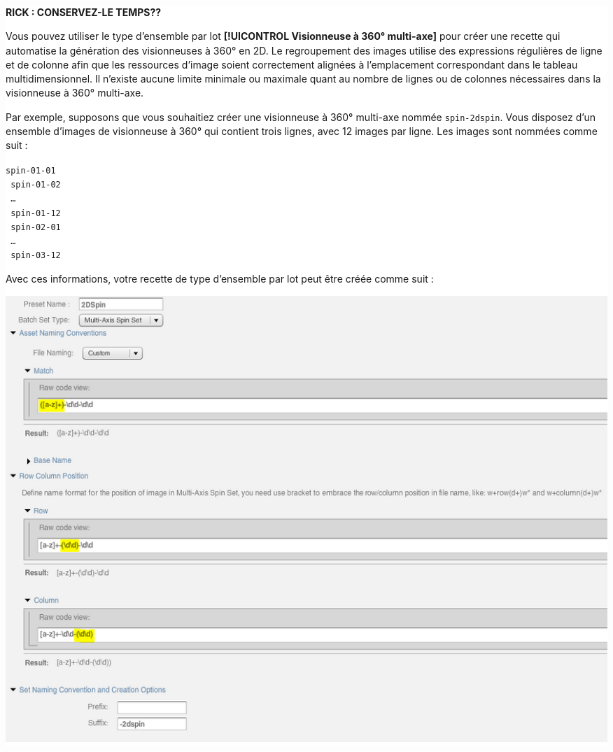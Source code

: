 **RICK : CONSERVEZ-LE TEMPS??**

Vous pouvez utiliser le type d’ensemble par lot **[!UICONTROL Visionneuse à 360° multi-axe]** pour créer une recette qui automatise la génération des visionneuses à 360° en 2D. Le regroupement des images utilise des expressions régulières de ligne et de colonne afin que les ressources d’image soient correctement alignées à l’emplacement correspondant dans le tableau multidimensionnel. Il n’existe aucune limite minimale ou maximale quant au nombre de lignes ou de colonnes nécessaires dans la visionneuse à 360° multi-axe.

Par exemple, supposons que vous souhaitiez créer une visionneuse à 360° multi-axe nommée `spin-2dspin`. Vous disposez d’un ensemble d’images de visionneuse à 360° qui contient trois lignes, avec 12 images par ligne. Les images sont nommées comme suit :

```
spin-01-01
 spin-01-02
 …
 spin-01-12
 spin-02-01
 …
 spin-03-12
```

Avec ces informations, votre recette de type d’ensemble par lot peut être créée comme suit :

![chlimage_1-560](assets/chlimage_1-560.png)
